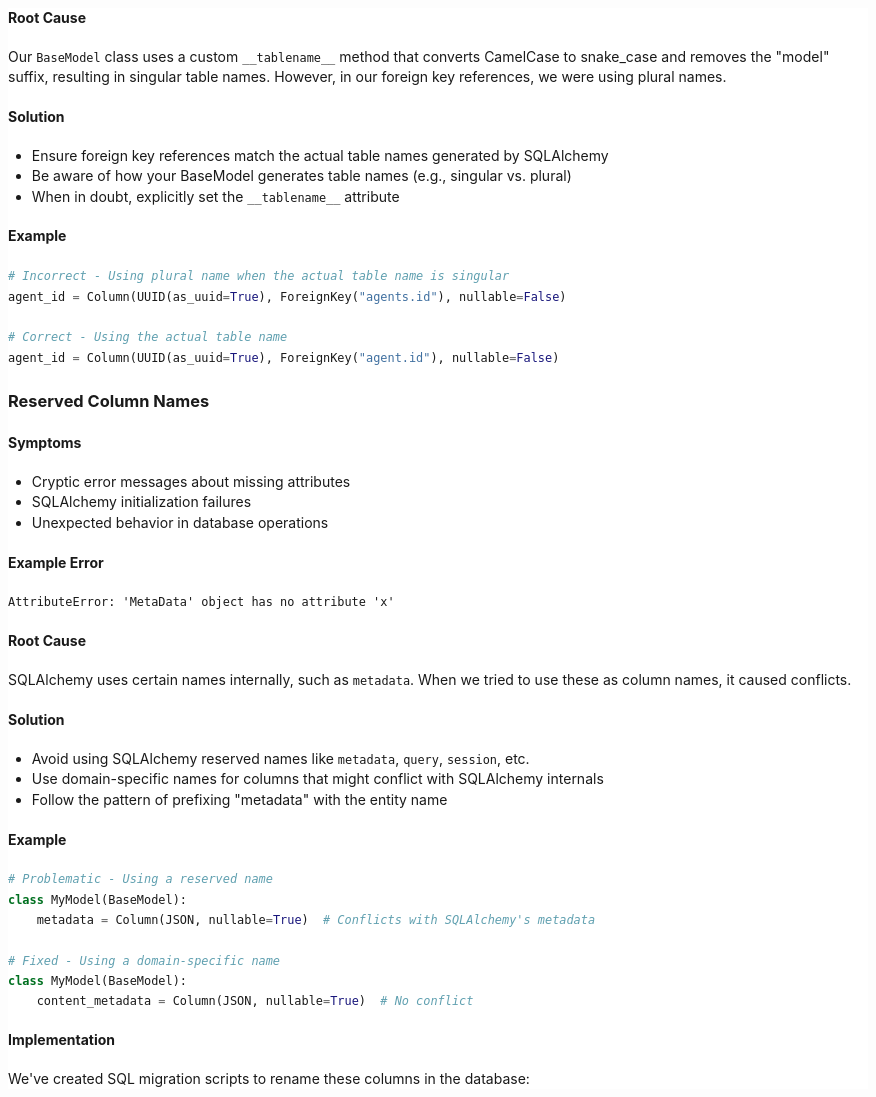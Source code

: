 #### Root Cause
Our `BaseModel` class uses a custom `__tablename__` method that converts CamelCase to snake_case and removes the "model" suffix, resulting in singular table names. However, in our foreign key references, we were using plural names.

#### Solution
- Ensure foreign key references match the actual table names generated by SQLAlchemy
- Be aware of how your BaseModel generates table names (e.g., singular vs. plural)
- When in doubt, explicitly set the `__tablename__` attribute

#### Example
```python
# Incorrect - Using plural name when the actual table name is singular
agent_id = Column(UUID(as_uuid=True), ForeignKey("agents.id"), nullable=False)

# Correct - Using the actual table name
agent_id = Column(UUID(as_uuid=True), ForeignKey("agent.id"), nullable=False)
```

### Reserved Column Names

#### Symptoms
- Cryptic error messages about missing attributes
- SQLAlchemy initialization failures
- Unexpected behavior in database operations

#### Example Error
```
AttributeError: 'MetaData' object has no attribute 'x'
```

#### Root Cause
SQLAlchemy uses certain names internally, such as `metadata`. When we tried to use these as column names, it caused conflicts.

#### Solution
- Avoid using SQLAlchemy reserved names like `metadata`, `query`, `session`, etc.
- Use domain-specific names for columns that might conflict with SQLAlchemy internals
- Follow the pattern of prefixing "metadata" with the entity name

#### Example
```python
# Problematic - Using a reserved name
class MyModel(BaseModel):
    metadata = Column(JSON, nullable=True)  # Conflicts with SQLAlchemy's metadata

# Fixed - Using a domain-specific name
class MyModel(BaseModel):
    content_metadata = Column(JSON, nullable=True)  # No conflict
```

#### Implementation
We've created SQL migration scripts to rename these columns in the database:
